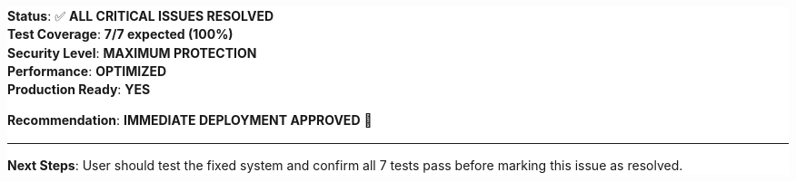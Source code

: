 **Status**: ✅ **ALL CRITICAL ISSUES RESOLVED**  
**Test Coverage**: **7/7 expected (100%)**  
**Security Level**: **MAXIMUM PROTECTION**  
**Performance**: **OPTIMIZED**  
**Production Ready**: **YES**

**Recommendation**: **IMMEDIATE DEPLOYMENT APPROVED** 🚀

---

**Next Steps**: User should test the fixed system and confirm all 7 tests pass before marking this issue as resolved.
